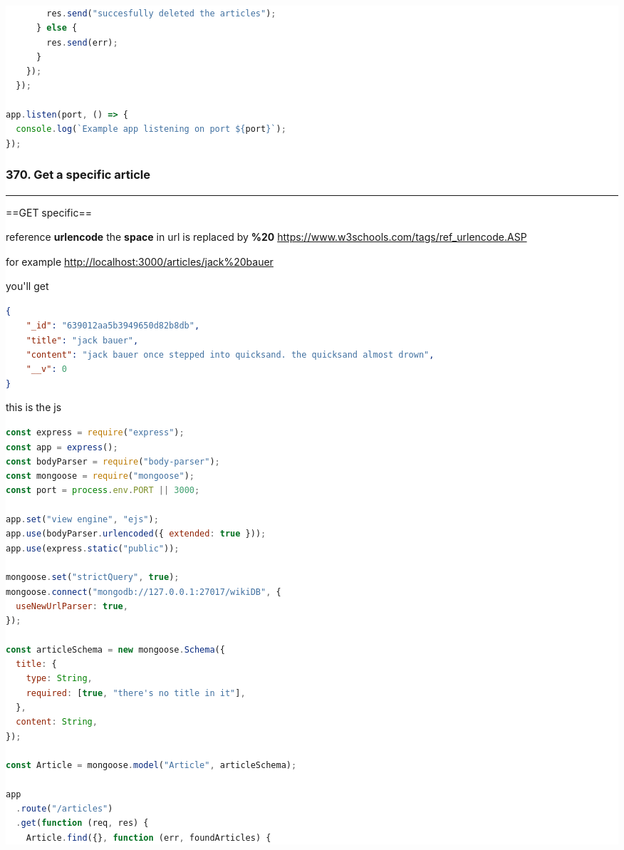 ```js
        res.send("succesfully deleted the articles");
      } else {
        res.send(err);
      }
    });
  });

app.listen(port, () => {
  console.log(`Example app listening on port ${port}`);
});
```

### 370. Get a specific article

---

==GET specific==

reference **urlencode** the **space** in url is replaced by **%20**
<https://www.w3schools.com/tags/ref_urlencode.ASP>

for example
<http://localhost:3000/articles/jack%20bauer>

you'll get

```json
{
    "_id": "639012aa5b3949650d82b8db",
    "title": "jack bauer",
    "content": "jack bauer once stepped into quicksand. the quicksand almost drown",
    "__v": 0
}
```

this is the js

```js
const express = require("express");
const app = express();
const bodyParser = require("body-parser");
const mongoose = require("mongoose");
const port = process.env.PORT || 3000;

app.set("view engine", "ejs");
app.use(bodyParser.urlencoded({ extended: true }));
app.use(express.static("public"));

mongoose.set("strictQuery", true);
mongoose.connect("mongodb://127.0.0.1:27017/wikiDB", {
  useNewUrlParser: true,
});

const articleSchema = new mongoose.Schema({
  title: {
    type: String,
    required: [true, "there's no title in it"],
  },
  content: String,
});

const Article = mongoose.model("Article", articleSchema);

app
  .route("/articles")
  .get(function (req, res) {
    Article.find({}, function (err, foundArticles) {
```